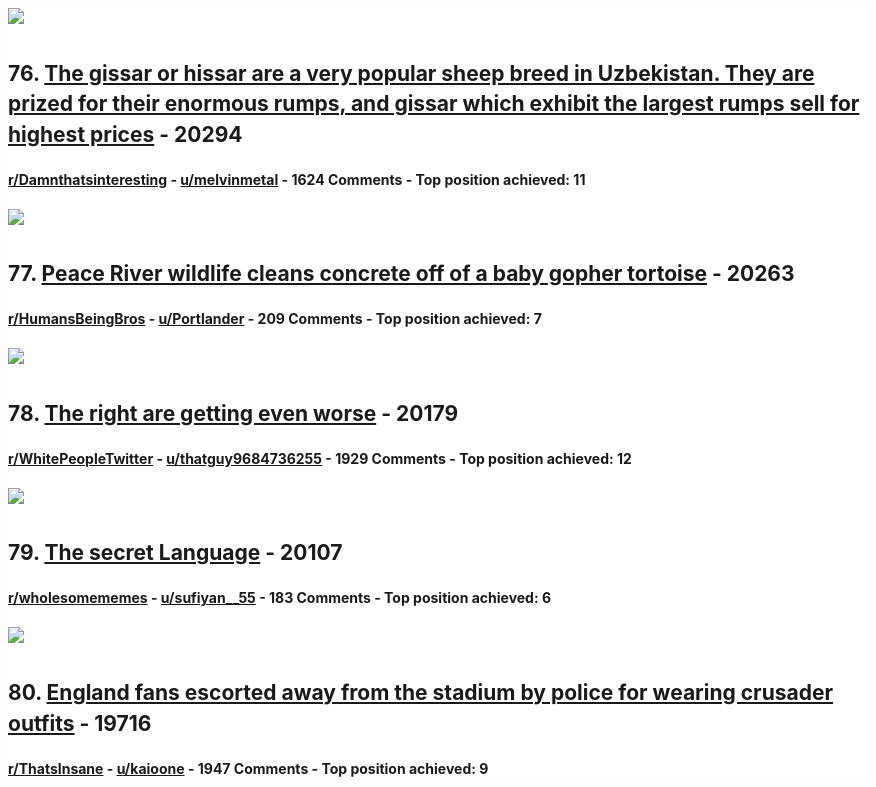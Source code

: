 <a href="https://i.redd.it/kyri5kt2ye1a1.jpg"><img src="https://b.thumbs.redditmedia.com/uOlmeI-nEfPo9-Iitmbv1rBA6NK630uAeWg7RODLIXA.jpg"></img></a>

## 76. [The gissar or hissar are a very popular sheep breed in Uzbekistan. They are prized for their enormous rumps, and gissar which exhibit the largest rumps sell for highest prices](http://reddit.com/r/Damnthatsinteresting/comments/z22kej/the_gissar_or_hissar_are_a_very_popular_sheep/) - 20294
#### [r/Damnthatsinteresting](http://reddit.com/r/Damnthatsinteresting) - [u/melvinmetal](http://reddit.com/u/melvinmetal) - 1624 Comments - Top position achieved: 11

<a href="https://i.redd.it/o4k3te701k1a1.jpg"><img src="https://b.thumbs.redditmedia.com/F3Lj6RQG6ialKhQvsVf3TakIbZwQda9i7LBGT0K5M5M.jpg"></img></a>

## 77. [Peace River wildlife cleans concrete off of a baby gopher tortoise](http://reddit.com/r/HumansBeingBros/comments/z1vsmu/peace_river_wildlife_cleans_concrete_off_of_a/) - 20263
#### [r/HumansBeingBros](http://reddit.com/r/HumansBeingBros) - [u/Portlander](http://reddit.com/u/Portlander) - 209 Comments - Top position achieved: 7

<a href="https://i.redd.it/6mvowd3j6k1a1.jpg"><img src="https://b.thumbs.redditmedia.com/G4xM4bz5ZkhHjgBeu6Bs3yug0F6mUreoQih-8uYV9FQ.jpg"></img></a>

## 78. [The right are getting even worse](http://reddit.com/r/WhitePeopleTwitter/comments/z22szl/the_right_are_getting_even_worse/) - 20179
#### [r/WhitePeopleTwitter](http://reddit.com/r/WhitePeopleTwitter) - [u/thatguy9684736255](http://reddit.com/u/thatguy9684736255) - 1929 Comments - Top position achieved: 12

<a href="https://i.redd.it/eu23nip5kl1a1.jpg"><img src="https://b.thumbs.redditmedia.com/0prWfza4c3bFxrquFMdejl66eXcAP6ebmcLfU77jk9M.jpg"></img></a>

## 79. [The secret Language](http://reddit.com/r/wholesomememes/comments/z1u4ss/the_secret_language/) - 20107
#### [r/wholesomememes](http://reddit.com/r/wholesomememes) - [u/sufiyan__55](http://reddit.com/u/sufiyan__55) - 183 Comments - Top position achieved: 6

<a href="https://i.redd.it/j9lkju94uj1a1.jpg"><img src="https://b.thumbs.redditmedia.com/IPqylaL9ekYXos9mGyAPolhymA1ebNxf7KI2rhaUo4c.jpg"></img></a>

## 80. [England fans escorted away from the stadium by police for wearing crusader outfits](http://reddit.com/r/ThatsInsane/comments/z1z4tq/england_fans_escorted_away_from_the_stadium_by/) - 19716
#### [r/ThatsInsane](http://reddit.com/r/ThatsInsane) - [u/kaioone](http://reddit.com/u/kaioone) - 1947 Comments - Top position achieved: 9

